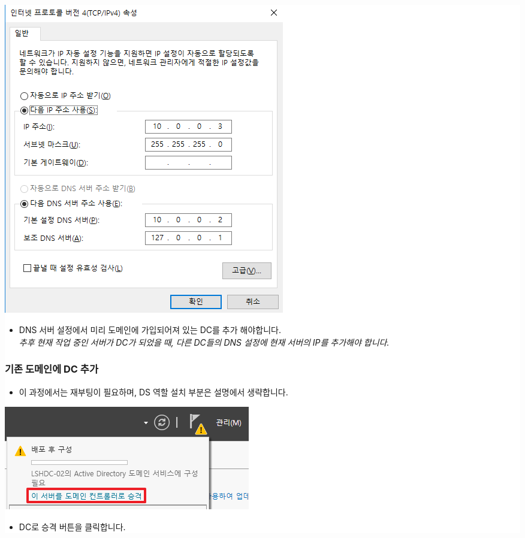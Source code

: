 ![](./MD_Images/01_4002.jpg)
* DNS 서버 설정에서 미리 도메인에 가입되어져 있는 DC를 추가 해야합니다.  
_추후 현재 작업 중인 서버가 DC가 되었을 때, 다른 DC들의 DNS 설정에 현재 서버의 IP를 추가해야 합니다._

### 기존 도메인에 DC 추가
* 이 과정에서는 재부팅이 필요하며, DS 역할 설치 부분은 설명에서 생략합니다.

![](./MD_Images/01_4003.jpg)
* DC로 승격 버튼을 클릭합니다.
